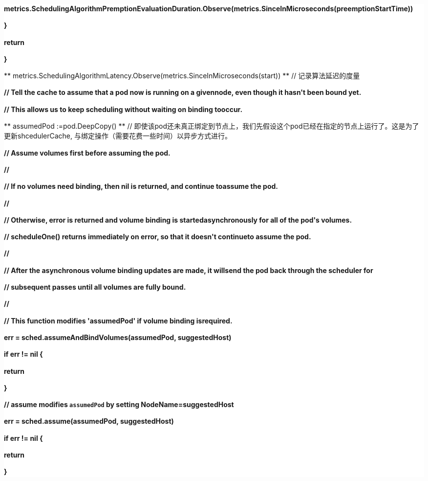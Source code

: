 **metrics.SchedulingAlgorithmPremptionEvaluationDuration.Observe(metrics.SinceInMicroseconds(preemptionStartTime))**

**}**

**return**

**}**

**       metrics.SchedulingAlgorithmLatency.Observe(metrics.SinceInMicroseconds(start))           ** // 记录算法延迟的度量

**// Tell the cache to assume that a pod now is running on a givennode, even though it hasn't been bound yet.**

**// This allows us to keep scheduling without waiting on binding tooccur.**

**       assumedPod :=pod.DeepCopy()   ** // 即使该pod还未真正绑定到节点上，我们先假设这个pod已经在指定的节点上运行了。这是为了更新shcedulerCache, 与绑定操作（需要花费一些时间）以异步方式进行。 

 

**// Assume volumes first before assuming the pod.**

**//**

**// If no volumes need binding, then nil is returned, and continue toassume the pod.**

**//**

**// Otherwise, error is returned and volume binding is startedasynchronously for all of the pod's volumes.**

**// scheduleOne() returns immediately on error, so that it doesn't continueto assume the pod.**

**//**

**// After the asynchronous volume binding updates are made, it willsend the pod back through the scheduler for**

**// subsequent passes until all volumes are fully bound.**

**//**

**// This function modifies 'assumedPod' if volume binding isrequired.**

**err = sched.assumeAndBindVolumes(assumedPod, suggestedHost)**

**if err != nil {**

**return**

**}**

 

**// assume modifies `assumedPod` by setting NodeName=suggestedHost**

**err = sched.assume(assumedPod, suggestedHost)**

**if err != nil {**

**return**

**}**
